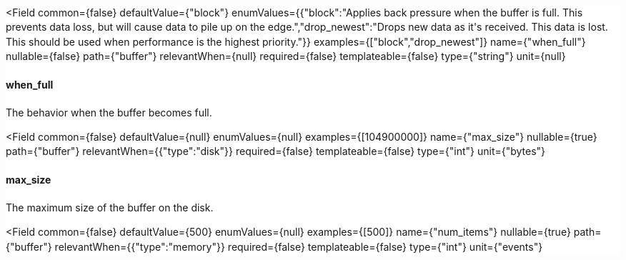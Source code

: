 <Field
  common={false}
  defaultValue={"block"}
  enumValues={{"block":"Applies back pressure when the buffer is full. This prevents data loss, but will cause data to pile up on the edge.","drop_newest":"Drops new data as it's received. This data is lost. This should be used when performance is the highest priority."}}
  examples={["block","drop_newest"]}
  name={"when_full"}
  nullable={false}
  path={"buffer"}
  relevantWhen={null}
  required={false}
  templateable={false}
  type={"string"}
  unit={null}
  >

#### when_full

The behavior when the buffer becomes full.


</Field>


<Field
  common={false}
  defaultValue={null}
  enumValues={null}
  examples={[104900000]}
  name={"max_size"}
  nullable={true}
  path={"buffer"}
  relevantWhen={{"type":"disk"}}
  required={false}
  templateable={false}
  type={"int"}
  unit={"bytes"}
  >

#### max_size

The maximum size of the buffer on the disk.


</Field>


<Field
  common={false}
  defaultValue={500}
  enumValues={null}
  examples={[500]}
  name={"num_items"}
  nullable={true}
  path={"buffer"}
  relevantWhen={{"type":"memory"}}
  required={false}
  templateable={false}
  type={"int"}
  unit={"events"}
  >
